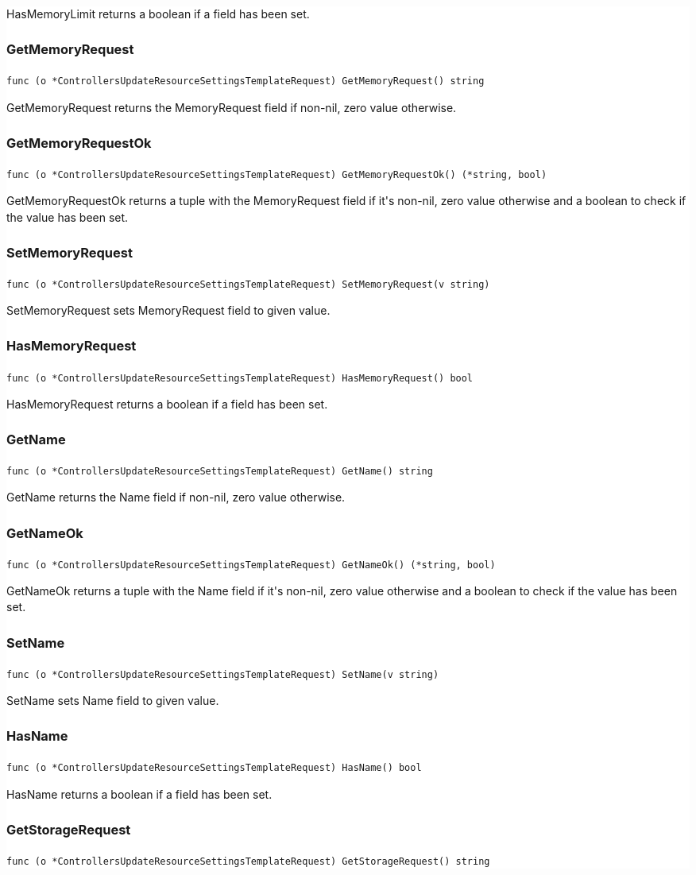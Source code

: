 HasMemoryLimit returns a boolean if a field has been set.

### GetMemoryRequest

`func (o *ControllersUpdateResourceSettingsTemplateRequest) GetMemoryRequest() string`

GetMemoryRequest returns the MemoryRequest field if non-nil, zero value otherwise.

### GetMemoryRequestOk

`func (o *ControllersUpdateResourceSettingsTemplateRequest) GetMemoryRequestOk() (*string, bool)`

GetMemoryRequestOk returns a tuple with the MemoryRequest field if it's non-nil, zero value otherwise
and a boolean to check if the value has been set.

### SetMemoryRequest

`func (o *ControllersUpdateResourceSettingsTemplateRequest) SetMemoryRequest(v string)`

SetMemoryRequest sets MemoryRequest field to given value.

### HasMemoryRequest

`func (o *ControllersUpdateResourceSettingsTemplateRequest) HasMemoryRequest() bool`

HasMemoryRequest returns a boolean if a field has been set.

### GetName

`func (o *ControllersUpdateResourceSettingsTemplateRequest) GetName() string`

GetName returns the Name field if non-nil, zero value otherwise.

### GetNameOk

`func (o *ControllersUpdateResourceSettingsTemplateRequest) GetNameOk() (*string, bool)`

GetNameOk returns a tuple with the Name field if it's non-nil, zero value otherwise
and a boolean to check if the value has been set.

### SetName

`func (o *ControllersUpdateResourceSettingsTemplateRequest) SetName(v string)`

SetName sets Name field to given value.

### HasName

`func (o *ControllersUpdateResourceSettingsTemplateRequest) HasName() bool`

HasName returns a boolean if a field has been set.

### GetStorageRequest

`func (o *ControllersUpdateResourceSettingsTemplateRequest) GetStorageRequest() string`
